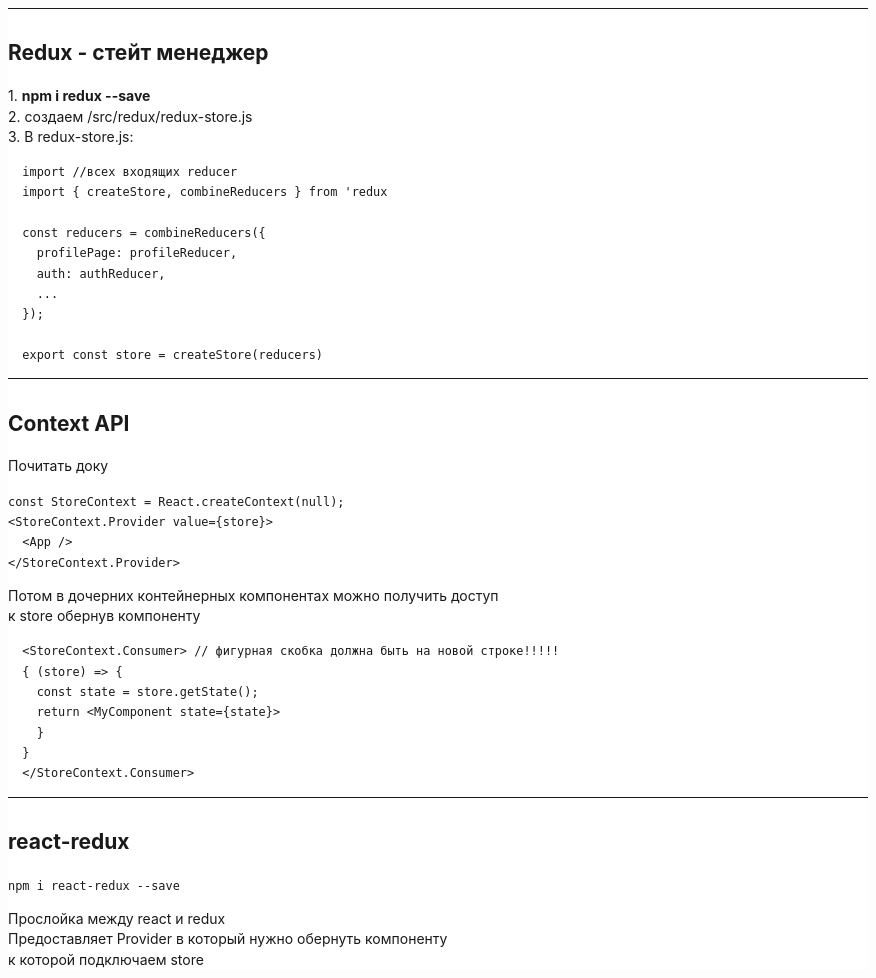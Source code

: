 </p>
<hr>
<h2>Redux - стейт менеджер</h2>
<p>
1. <b>npm i redux --save</b><br>
2. создаем /src/redux/redux-store.js<br>
3. В redux-store.js:<br>

```
  import //всех входящих reducer
  import { createStore, combineReducers } from 'redux

  const reducers = combineReducers({
    profilePage: profileReducer,
    auth: authReducer,
    ...
  });

  export const store = createStore(reducers)
```  
</p>
<hr>
<h2>Context API</h2>
<p>Почитать доку<br>

```
const StoreContext = React.createContext(null);
<StoreContext.Provider value={store}>
  <App />
</StoreContext.Provider>
```

Потом в дочерних контейнерных компонентах можно получить доступ<br>
к store обернув компоненту<br>

```
  <StoreContext.Consumer> // фигурная скобка должна быть на новой строке!!!!!
  { (store) => {
    const state = store.getState();
    return <MyComponent state={state}> 
    }
  }
  </StoreContext.Consumer>
```

</p>
<hr>
<h2>react-redux</h2>

```
npm i react-redux --save
```

<p>Прослойка между react и redux<br>
Предоставляет Provider в который нужно обернуть компоненту<br>
к которой подключаем store<br>
